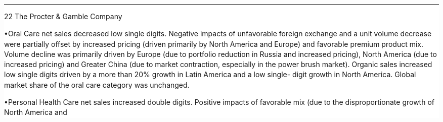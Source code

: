   

* * *

22 The Procter & Gamble Company

•Oral Care net sales decreased low single digits. Negative impacts of
unfavorable foreign exchange and a unit volume decrease were partially offset
by increased pricing (driven primarily by North America and Europe) and
favorable premium product mix. Volume decline was primarily driven by Europe
(due to portfolio reduction in Russia and increased pricing), North America
(due to increased pricing) and Greater China (due to market contraction,
especially in the power brush market). Organic sales increased low single
digits driven by a more than 20% growth in Latin America and a low single-
digit growth in North America. Global market share of the oral care category
was unchanged.

•Personal Health Care net sales increased double digits. Positive impacts of
favorable mix (due to the disproportionate growth of North America and
